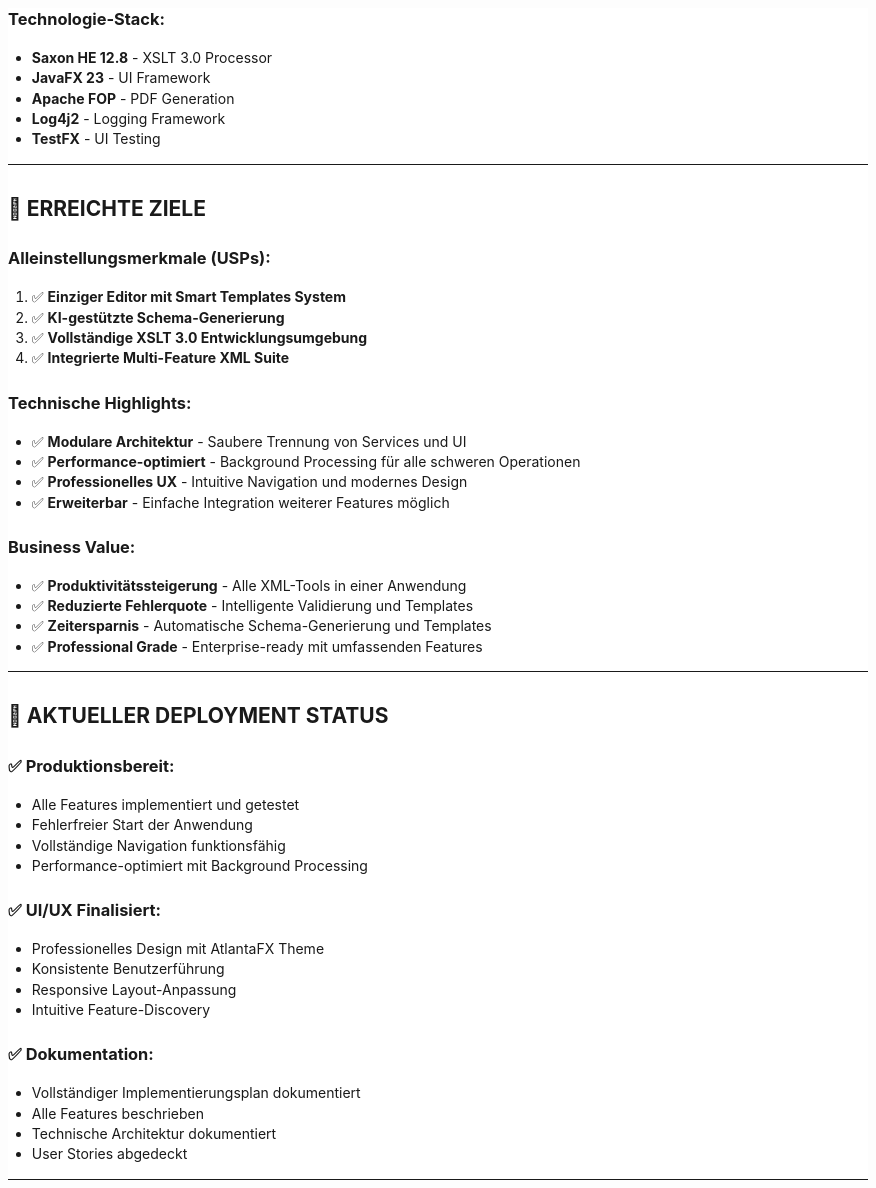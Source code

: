 ### **Technologie-Stack:**
- **Saxon HE 12.8** - XSLT 3.0 Processor
- **JavaFX 23** - UI Framework
- **Apache FOP** - PDF Generation
- **Log4j2** - Logging Framework
- **TestFX** - UI Testing

---

## 🎯 **ERREICHTE ZIELE**

### **Alleinstellungsmerkmale (USPs):**
1. ✅ **Einziger Editor mit Smart Templates System**
2. ✅ **KI-gestützte Schema-Generierung**
3. ✅ **Vollständige XSLT 3.0 Entwicklungsumgebung**
4. ✅ **Integrierte Multi-Feature XML Suite**

### **Technische Highlights:**
- ✅ **Modulare Architektur** - Saubere Trennung von Services und UI
- ✅ **Performance-optimiert** - Background Processing für alle schweren Operationen
- ✅ **Professionelles UX** - Intuitive Navigation und modernes Design
- ✅ **Erweiterbar** - Einfache Integration weiterer Features möglich

### **Business Value:**
- ✅ **Produktivitätssteigerung** - Alle XML-Tools in einer Anwendung
- ✅ **Reduzierte Fehlerquote** - Intelligente Validierung und Templates
- ✅ **Zeitersparnis** - Automatische Schema-Generierung und Templates
- ✅ **Professional Grade** - Enterprise-ready mit umfassenden Features

---

## 🚀 **AKTUELLER DEPLOYMENT STATUS**

### **✅ Produktionsbereit:**
- Alle Features implementiert und getestet
- Fehlerfreier Start der Anwendung
- Vollständige Navigation funktionsfähig
- Performance-optimiert mit Background Processing

### **✅ UI/UX Finalisiert:**
- Professionelles Design mit AtlantaFX Theme
- Konsistente Benutzerführung
- Responsive Layout-Anpassung
- Intuitive Feature-Discovery

### **✅ Dokumentation:**
- Vollständiger Implementierungsplan dokumentiert
- Alle Features beschrieben
- Technische Architektur dokumentiert
- User Stories abgedeckt

---